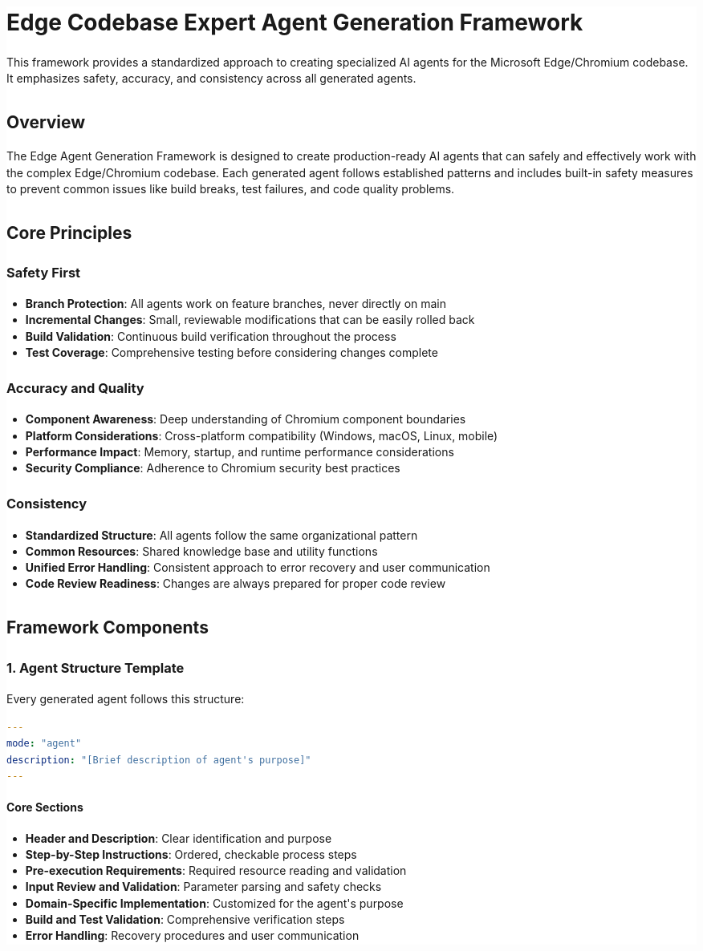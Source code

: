 # Edge Codebase Expert Agent Generation Framework

This framework provides a standardized approach to creating specialized AI agents for the Microsoft Edge/Chromium codebase. It emphasizes safety, accuracy, and consistency across all generated agents.

## Overview

The Edge Agent Generation Framework is designed to create production-ready AI agents that can safely and effectively work with the complex Edge/Chromium codebase. Each generated agent follows established patterns and includes built-in safety measures to prevent common issues like build breaks, test failures, and code quality problems.

## Core Principles

### Safety First
- **Branch Protection**: All agents work on feature branches, never directly on main
- **Incremental Changes**: Small, reviewable modifications that can be easily rolled back
- **Build Validation**: Continuous build verification throughout the process
- **Test Coverage**: Comprehensive testing before considering changes complete

### Accuracy and Quality
- **Component Awareness**: Deep understanding of Chromium component boundaries
- **Platform Considerations**: Cross-platform compatibility (Windows, macOS, Linux, mobile)
- **Performance Impact**: Memory, startup, and runtime performance considerations
- **Security Compliance**: Adherence to Chromium security best practices

### Consistency
- **Standardized Structure**: All agents follow the same organizational pattern
- **Common Resources**: Shared knowledge base and utility functions
- **Unified Error Handling**: Consistent approach to error recovery and user communication
- **Code Review Readiness**: Changes are always prepared for proper code review

## Framework Components

### 1. Agent Structure Template

Every generated agent follows this structure:

```yaml
---
mode: "agent"
description: "[Brief description of agent's purpose]"
---
```

#### Core Sections
- **Header and Description**: Clear identification and purpose
- **Step-by-Step Instructions**: Ordered, checkable process steps
- **Pre-execution Requirements**: Required resource reading and validation
- **Input Review and Validation**: Parameter parsing and safety checks
- **Domain-Specific Implementation**: Customized for the agent's purpose
- **Build and Test Validation**: Comprehensive verification steps
- **Error Handling**: Recovery procedures and user communication

